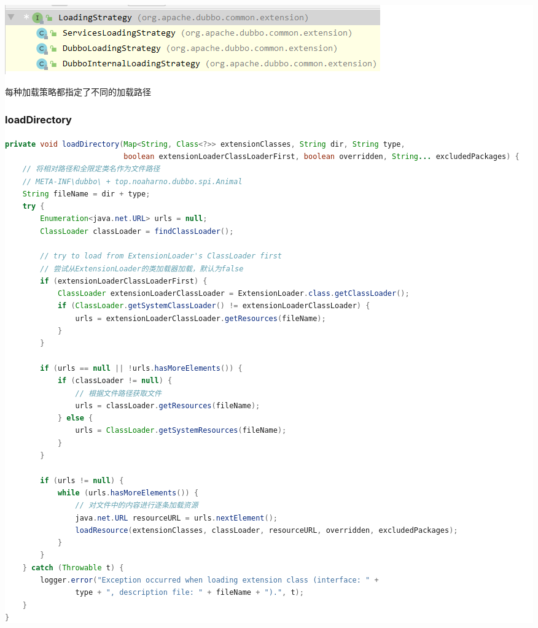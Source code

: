![image-20220719104902140](IMG/Dubbo一套解决.assets/image-20220719104902140.png)

每种加载策略都指定了不同的加载路径

### loadDirectory

```java
private void loadDirectory(Map<String, Class<?>> extensionClasses, String dir, String type,
                           boolean extensionLoaderClassLoaderFirst, boolean overridden, String... excludedPackages) {
    // 将相对路径和全限定类名作为文件路径
    // META-INF\dubbo\ + top.noaharno.dubbo.spi.Animal
    String fileName = dir + type;
    try {
        Enumeration<java.net.URL> urls = null;
        ClassLoader classLoader = findClassLoader();

        // try to load from ExtensionLoader's ClassLoader first
        // 尝试从ExtensionLoader的类加载器加载，默认为false
        if (extensionLoaderClassLoaderFirst) {
            ClassLoader extensionLoaderClassLoader = ExtensionLoader.class.getClassLoader();
            if (ClassLoader.getSystemClassLoader() != extensionLoaderClassLoader) {
                urls = extensionLoaderClassLoader.getResources(fileName);
            }
        }

        if (urls == null || !urls.hasMoreElements()) {
            if (classLoader != null) {
                // 根据文件路径获取文件
                urls = classLoader.getResources(fileName);
            } else {
                urls = ClassLoader.getSystemResources(fileName);
            }
        }

        if (urls != null) {
            while (urls.hasMoreElements()) {
                // 对文件中的内容进行逐条加载资源
                java.net.URL resourceURL = urls.nextElement();
                loadResource(extensionClasses, classLoader, resourceURL, overridden, excludedPackages);
            }
        }
    } catch (Throwable t) {
        logger.error("Exception occurred when loading extension class (interface: " +
                type + ", description file: " + fileName + ").", t);
    }
}
```
